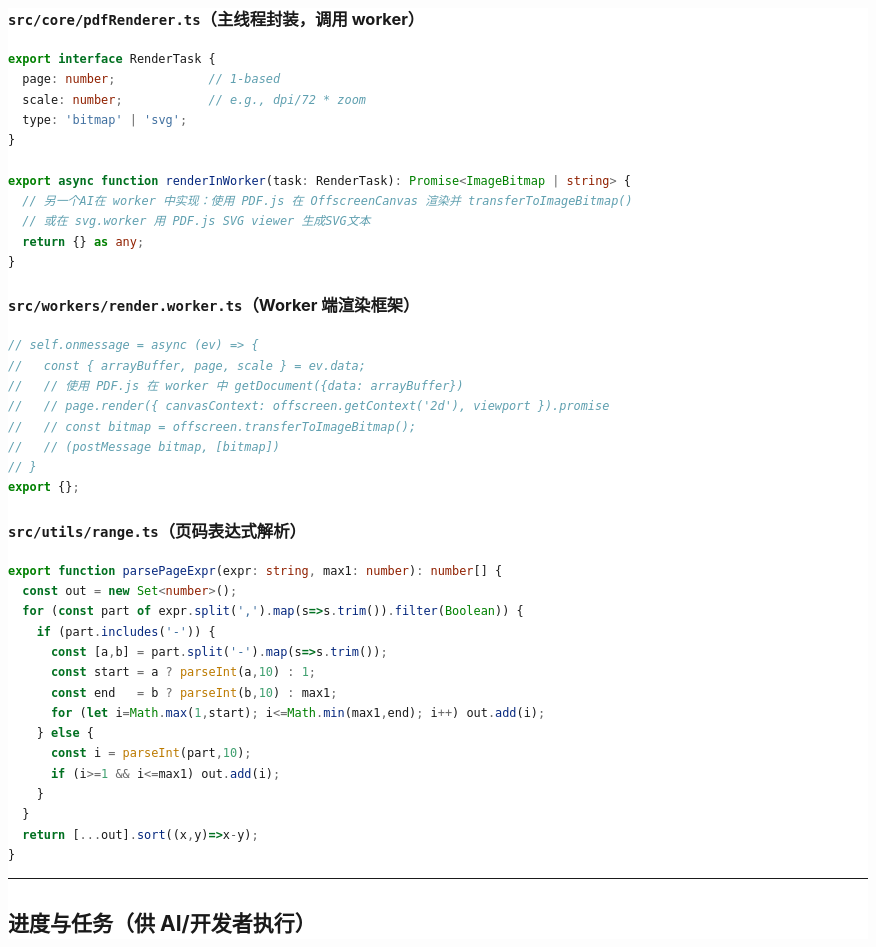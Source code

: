 ### `src/core/pdfRenderer.ts`（主线程封装，调用 worker）

```ts
export interface RenderTask {
  page: number;             // 1-based
  scale: number;            // e.g., dpi/72 * zoom
  type: 'bitmap' | 'svg';
}

export async function renderInWorker(task: RenderTask): Promise<ImageBitmap | string> {
  // 另一个AI在 worker 中实现：使用 PDF.js 在 OffscreenCanvas 渲染并 transferToImageBitmap()
  // 或在 svg.worker 用 PDF.js SVG viewer 生成SVG文本
  return {} as any;
}
```

### `src/workers/render.worker.ts`（Worker 端渲染框架）

```ts
// self.onmessage = async (ev) => {
//   const { arrayBuffer, page, scale } = ev.data;
//   // 使用 PDF.js 在 worker 中 getDocument({data: arrayBuffer})
//   // page.render({ canvasContext: offscreen.getContext('2d'), viewport }).promise
//   // const bitmap = offscreen.transferToImageBitmap();
//   // (postMessage bitmap, [bitmap])
// }
export {};
```

### `src/utils/range.ts`（页码表达式解析）

```ts
export function parsePageExpr(expr: string, max1: number): number[] {
  const out = new Set<number>();
  for (const part of expr.split(',').map(s=>s.trim()).filter(Boolean)) {
    if (part.includes('-')) {
      const [a,b] = part.split('-').map(s=>s.trim());
      const start = a ? parseInt(a,10) : 1;
      const end   = b ? parseInt(b,10) : max1;
      for (let i=Math.max(1,start); i<=Math.min(max1,end); i++) out.add(i);
    } else {
      const i = parseInt(part,10);
      if (i>=1 && i<=max1) out.add(i);
    }
  }
  return [...out].sort((x,y)=>x-y);
}
```

---

## 进度与任务（供 AI/开发者执行）
